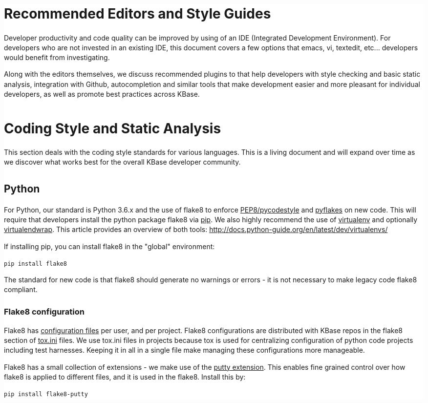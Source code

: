 # Recommended Editors and Style Guides

Developer productivity and code quality can be improved by using of an IDE
(Integrated Development Environment). For developers who are not invested in
an existing IDE, this document covers a few options that emacs, vi, textedit,
etc... developers would benefit from investigating.

Along with the editors themselves, we discuss recommended plugins to that help
developers with style checking and basic static analysis, integration with
Github, autocompletion and similar tools that make development easier and more
pleasant for individual developers, as well as promote best practices across
KBase.

# Coding Style and Static Analysis

This section deals with the coding style standards for various languages. This
is a living document and will expand over time as we discover what works best
for the overall KBase developer community.

## Python

For Python, our standard is Python 3.6.x and the use of flake8 to enforce
[PEP8/pycodestyle](https://www.python.org/dev/peps/pep-0008/) and
[pyflakes](https://pypi.python.org/pypi/pyflakes) on new code. This will require
that developers install the python package flake8 via
[pip](https://pip.readthedocs.io/en/stable/installing/). We also highly
recommend the use of [virtualenv](https://virtualenv.readthedocs.io/en/latest/)
and optionally [virtualendwrap](https://virtualenvwrapper.readthedocs.io/en/latest/).
This article provides an overview of both tools: http://docs.python-guide.org/en/latest/dev/virtualenvs/

If installing pip, you can install flake8 in the "global" environment:
~~~
pip install flake8
~~~
The standard for new code is that flake8 should generate
no warnings or errors - it is not necessary to make legacy code flake8 compliant.

### Flake8 configuration

Flake8 has [configuration files](http://flake8.pycqa.org/en/latest/user/configuration.html)
per user, and per project. Flake8 configurations are distributed with KBase
repos in the flake8 section of
[tox.ini](https://tox.readthedocs.io/en/latest/config.html) files. We use
tox.ini files in projects because tox is used for centralizing configuration of
python code projects including test harnesses. Keeping it in all in a single
file make managing these configurations more manageable.

Flake8 has a small collection of extensions - we make use of the
[putty extension](https://pypi.python.org/pypi/flake8-putty). This enables fine
grained control over how flake8 is applied to different files, and it is used
in the flake8. Install this by:
~~~
pip install flake8-putty
~~~
